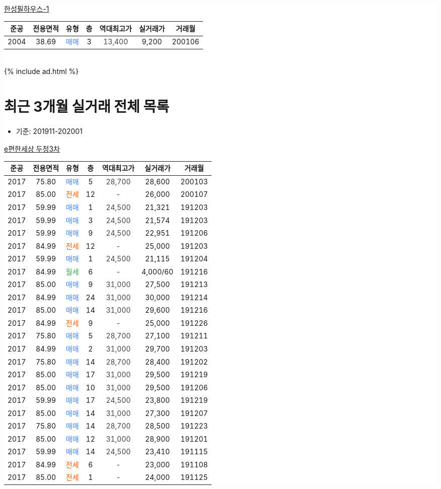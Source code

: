 [한성필하우스-1](https://search.naver.com/search.naver?query=%EC%B6%A9%EC%B2%AD%EB%82%A8%EB%8F%84+%EC%B2%9C%EC%95%88%EC%8B%9C+%EC%84%9C%EB%B6%81%EA%B5%AC+%EB%91%90%EC%A0%95%EB%8F%99+%ED%95%9C%EC%84%B1%ED%95%84%ED%95%98%EC%9A%B0%EC%8A%A4-1)

|준공|전용면적|유형|층|역대최고가|실거래가|거래월|
|:---:|:---:|:---:|:---:|:---:|:---:|:---:|
|2004|38.69|<span style="color:#4285f3">매매</span>|3|<span style="color:#444444">13,400</span>|9,200|200106|


<br>
{% include ad.html %}
<br>

# 최근 3개월 실거래 전체 목록
* 기준: 201911-202001


[e편한세상 두정3차](https://search.naver.com/search.naver?query=%EC%B6%A9%EC%B2%AD%EB%82%A8%EB%8F%84+%EC%B2%9C%EC%95%88%EC%8B%9C+%EC%84%9C%EB%B6%81%EA%B5%AC+%EB%91%90%EC%A0%95%EB%8F%99+e%ED%8E%B8%ED%95%9C%EC%84%B8%EC%83%81+%EB%91%90%EC%A0%953%EC%B0%A8)

|준공|전용면적|유형|층|역대최고가|실거래가|거래월|
|:---:|:---:|:---:|:---:|:---:|:---:|:---:|
|2017|75.80|<span style="color:#4285f3">매매</span>|5|<span style="color:#444444">28,700</span>|28,600|200103|
|2017|85.00|<span style="color:#ff5a00">전세</span>|12|<span style="color:#444444">-</span>|26,000|200107|
|2017|59.99|<span style="color:#4285f3">매매</span>|1|<span style="color:#444444">24,500</span>|21,321|191203|
|2017|59.99|<span style="color:#4285f3">매매</span>|3|<span style="color:#444444">24,500</span>|21,574|191203|
|2017|59.99|<span style="color:#4285f3">매매</span>|9|<span style="color:#444444">24,500</span>|22,951|191206|
|2017|84.99|<span style="color:#ff5a00">전세</span>|12|<span style="color:#444444">-</span>|25,000|191203|
|2017|59.99|<span style="color:#4285f3">매매</span>|1|<span style="color:#444444">24,500</span>|21,115|191204|
|2017|84.99|<span style="color:#34a853">월세</span>|6|<span style="color:#444444">-</span>|4,000/60|191216|
|2017|85.00|<span style="color:#4285f3">매매</span>|9|<span style="color:#444444">31,000</span>|27,500|191213|
|2017|84.99|<span style="color:#4285f3">매매</span>|24|<span style="color:#444444">31,000</span>|30,000|191214|
|2017|85.00|<span style="color:#4285f3">매매</span>|14|<span style="color:#444444">31,000</span>|29,600|191216|
|2017|84.99|<span style="color:#ff5a00">전세</span>|9|<span style="color:#444444">-</span>|25,000|191226|
|2017|75.80|<span style="color:#4285f3">매매</span>|5|<span style="color:#444444">28,700</span>|27,100|191211|
|2017|84.99|<span style="color:#4285f3">매매</span>|2|<span style="color:#444444">31,000</span>|29,700|191203|
|2017|75.80|<span style="color:#4285f3">매매</span>|14|<span style="color:#444444">28,700</span>|28,400|191202|
|2017|85.00|<span style="color:#4285f3">매매</span>|17|<span style="color:#444444">31,000</span>|29,500|191219|
|2017|85.00|<span style="color:#4285f3">매매</span>|10|<span style="color:#444444">31,000</span>|29,500|191206|
|2017|59.99|<span style="color:#4285f3">매매</span>|17|<span style="color:#444444">24,500</span>|23,800|191219|
|2017|85.00|<span style="color:#4285f3">매매</span>|14|<span style="color:#444444">31,000</span>|27,300|191207|
|2017|75.80|<span style="color:#4285f3">매매</span>|14|<span style="color:#444444">28,700</span>|28,500|191223|
|2017|85.00|<span style="color:#4285f3">매매</span>|12|<span style="color:#444444">31,000</span>|28,900|191201|
|2017|59.99|<span style="color:#4285f3">매매</span>|14|<span style="color:#444444">24,500</span>|23,410|191115|
|2017|84.99|<span style="color:#ff5a00">전세</span>|6|<span style="color:#444444">-</span>|23,000|191108|
|2017|85.00|<span style="color:#ff5a00">전세</span>|1|<span style="color:#444444">-</span>|24,000|191125|